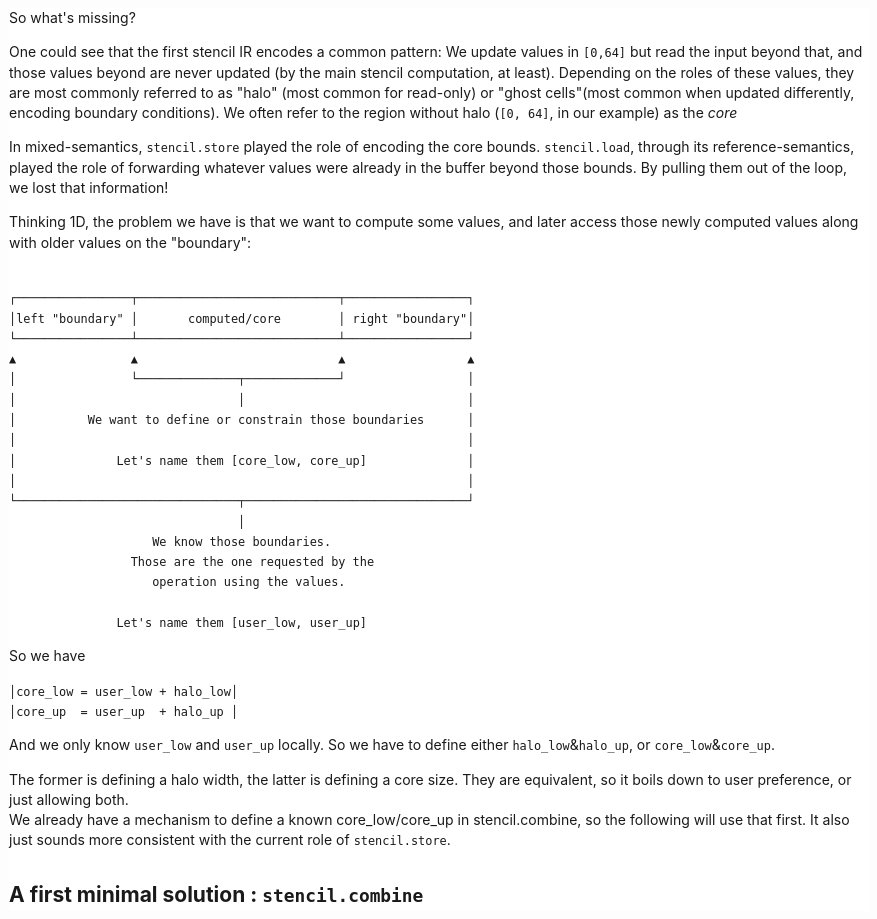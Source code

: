 So what's missing?

One could see that the first stencil IR encodes a common pattern: We update values in `[0,64]` but read the input beyond that, and those values beyond are never updated (by the main stencil computation, at least). Depending on the roles of these values, they are most commonly referred to as "halo" (most common for read-only) or "ghost cells"(most common when updated differently, encoding boundary conditions).
We often refer to the region without halo (`[0, 64]`, in our example) as the *core*

In mixed-semantics, `stencil.store` played the role of encoding the core bounds. `stencil.load`, through its reference-semantics, played the role of forwarding whatever values were already in the buffer beyond those bounds. By pulling them out of the loop, we lost that information!

Thinking 1D, the problem we have is that we want to compute some values, and later access those newly computed values along with older values on the "boundary":

```
                                                                  
┌────────────────┬────────────────────────────┬─────────────────┐ 
│left "boundary" │       computed/core        │ right "boundary"│
└────────────────┴────────────────────────────┴─────────────────┘ 
▲                ▲                            ▲                 ▲ 
│                └──────────────┬─────────────┘                 │ 
│                               │                               │ 
│          We want to define or constrain those boundaries      │ 
│                                                               │ 
│              Let's name them [core_low, core_up]              │ 
│                                                               │ 
└───────────────────────────────┬───────────────────────────────┘ 
                                │                                 
                    We know those boundaries.                     
                 Those are the one requested by the               
                    operation using the values.                                
                                                                  
               Let's name them [user_low, user_up]                
```

                                                                                      
          
                                                  
So we have        
```
│core_low = user_low + halo_low│
│core_up  = user_up  + halo_up │
```
And we only know `user_low` and `user_up` locally.
So we have to define either `halo_low`&`halo_up`, or `core_low`&`core_up`.                 
                                                                                      
The former is defining a halo width, the latter is defining a core size.
They are equivalent, so it boils down to user preference, or just allowing both.\
We already have a mechanism to define a known core_low/core_up in stencil.combine,
so the following will use that first. It also just sounds more consistent with the current role of `stencil.store`.

## A first minimal solution : `stencil.combine`
